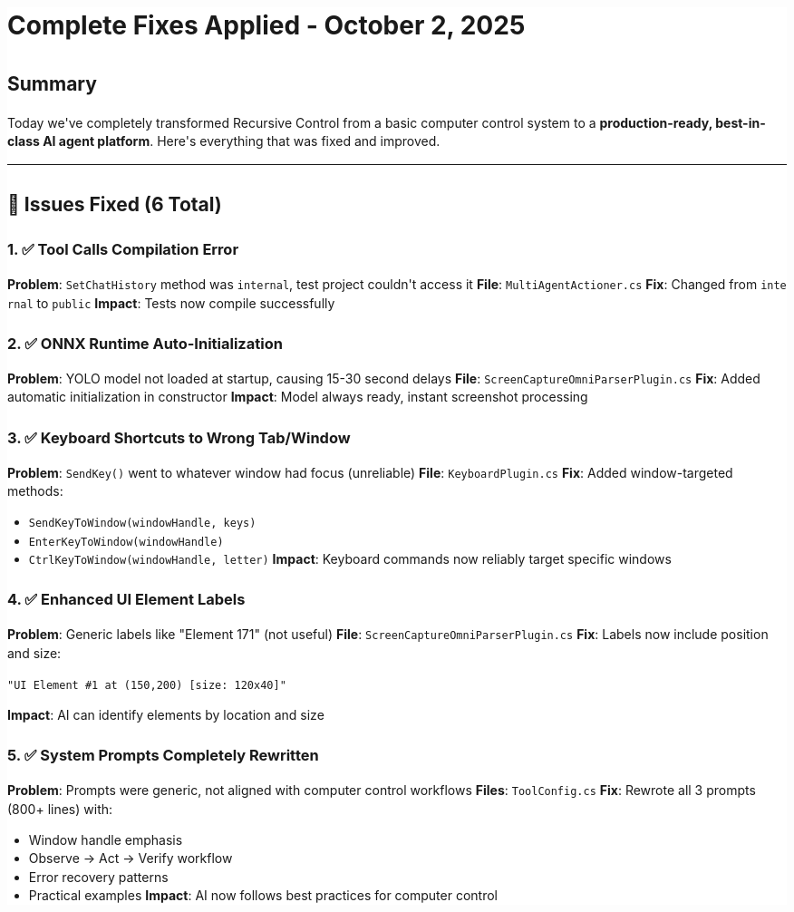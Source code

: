 # Complete Fixes Applied - October 2, 2025

## Summary

Today we've completely transformed Recursive Control from a basic computer control system to a **production-ready, best-in-class AI agent platform**. Here's everything that was fixed and improved.

---

## 🎯 Issues Fixed (6 Total)

### 1. ✅ Tool Calls Compilation Error
**Problem**: `SetChatHistory` method was `internal`, test project couldn't access it
**File**: `MultiAgentActioner.cs`
**Fix**: Changed from `internal` to `public`
**Impact**: Tests now compile successfully

### 2. ✅ ONNX Runtime Auto-Initialization
**Problem**: YOLO model not loaded at startup, causing 15-30 second delays
**File**: `ScreenCaptureOmniParserPlugin.cs`
**Fix**: Added automatic initialization in constructor
**Impact**: Model always ready, instant screenshot processing

### 3. ✅ Keyboard Shortcuts to Wrong Tab/Window
**Problem**: `SendKey()` went to whatever window had focus (unreliable)
**File**: `KeyboardPlugin.cs`
**Fix**: Added window-targeted methods:
- `SendKeyToWindow(windowHandle, keys)`
- `EnterKeyToWindow(windowHandle)`
- `CtrlKeyToWindow(windowHandle, letter)`
**Impact**: Keyboard commands now reliably target specific windows

### 4. ✅ Enhanced UI Element Labels
**Problem**: Generic labels like "Element 171" (not useful)
**File**: `ScreenCaptureOmniParserPlugin.cs`
**Fix**: Labels now include position and size:
```
"UI Element #1 at (150,200) [size: 120x40]"
```
**Impact**: AI can identify elements by location and size

### 5. ✅ System Prompts Completely Rewritten
**Problem**: Prompts were generic, not aligned with computer control workflows
**Files**: `ToolConfig.cs`
**Fix**: Rewrote all 3 prompts (800+ lines) with:
- Window handle emphasis
- Observe → Act → Verify workflow
- Error recovery patterns
- Practical examples
**Impact**: AI now follows best practices for computer control
